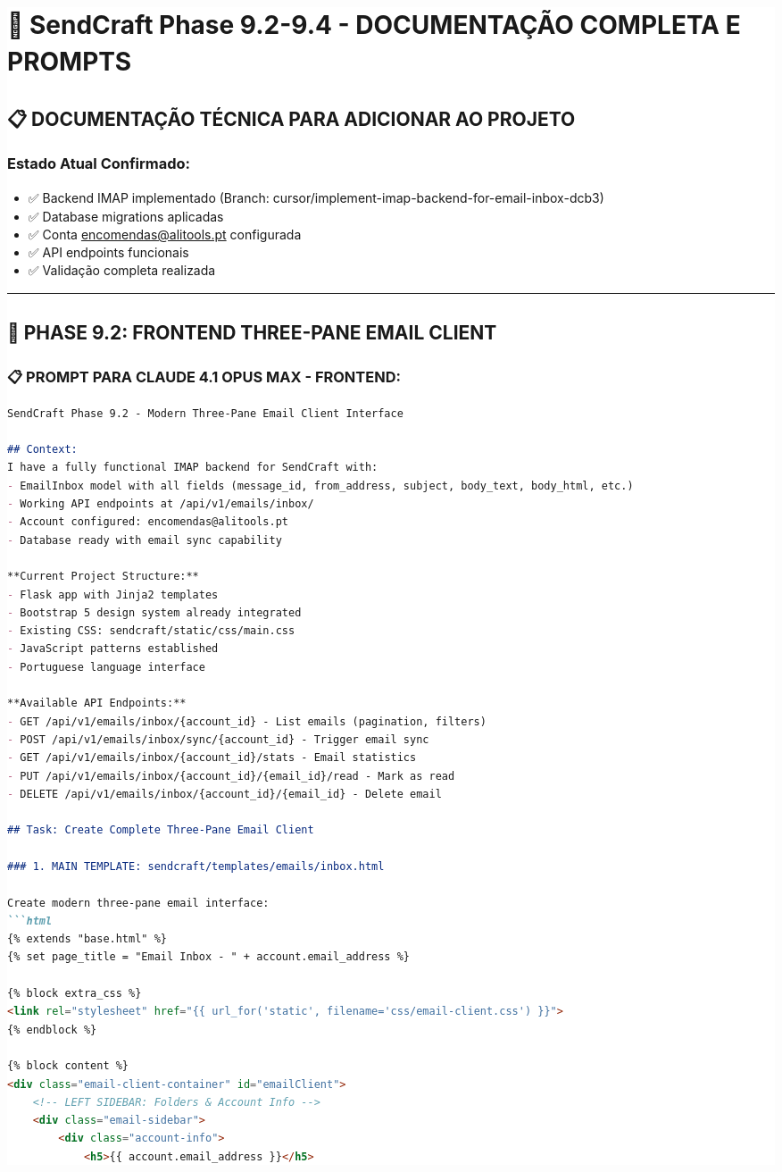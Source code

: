 # 📖 SendCraft Phase 9.2-9.4 - DOCUMENTAÇÃO COMPLETA E PROMPTS

## 📋 **DOCUMENTAÇÃO TÉCNICA PARA ADICIONAR AO PROJETO**

### **Estado Atual Confirmado:**
- ✅ Backend IMAP implementado (Branch: cursor/implement-imap-backend-for-email-inbox-dcb3)
- ✅ Database migrations aplicadas
- ✅ Conta encomendas@alitools.pt configurada
- ✅ API endpoints funcionais
- ✅ Validação completa realizada

---

## 🎯 **PHASE 9.2: FRONTEND THREE-PANE EMAIL CLIENT**

### **📋 PROMPT PARA CLAUDE 4.1 OPUS MAX - FRONTEND:**

```markdown
SendCraft Phase 9.2 - Modern Three-Pane Email Client Interface

## Context:
I have a fully functional IMAP backend for SendCraft with:
- EmailInbox model with all fields (message_id, from_address, subject, body_text, body_html, etc.)
- Working API endpoints at /api/v1/emails/inbox/ 
- Account configured: encomendas@alitools.pt
- Database ready with email sync capability

**Current Project Structure:**
- Flask app with Jinja2 templates
- Bootstrap 5 design system already integrated
- Existing CSS: sendcraft/static/css/main.css
- JavaScript patterns established
- Portuguese language interface

**Available API Endpoints:**
- GET /api/v1/emails/inbox/{account_id} - List emails (pagination, filters)
- POST /api/v1/emails/inbox/sync/{account_id} - Trigger email sync
- GET /api/v1/emails/inbox/{account_id}/stats - Email statistics
- PUT /api/v1/emails/inbox/{account_id}/{email_id}/read - Mark as read
- DELETE /api/v1/emails/inbox/{account_id}/{email_id} - Delete email

## Task: Create Complete Three-Pane Email Client

### 1. MAIN TEMPLATE: sendcraft/templates/emails/inbox.html

Create modern three-pane email interface:
```html
{% extends "base.html" %}
{% set page_title = "Email Inbox - " + account.email_address %}

{% block extra_css %}
<link rel="stylesheet" href="{{ url_for('static', filename='css/email-client.css') }}">
{% endblock %}

{% block content %}
<div class="email-client-container" id="emailClient">
    <!-- LEFT SIDEBAR: Folders & Account Info -->
    <div class="email-sidebar">
        <div class="account-info">
            <h5>{{ account.email_address }}</h5>
```